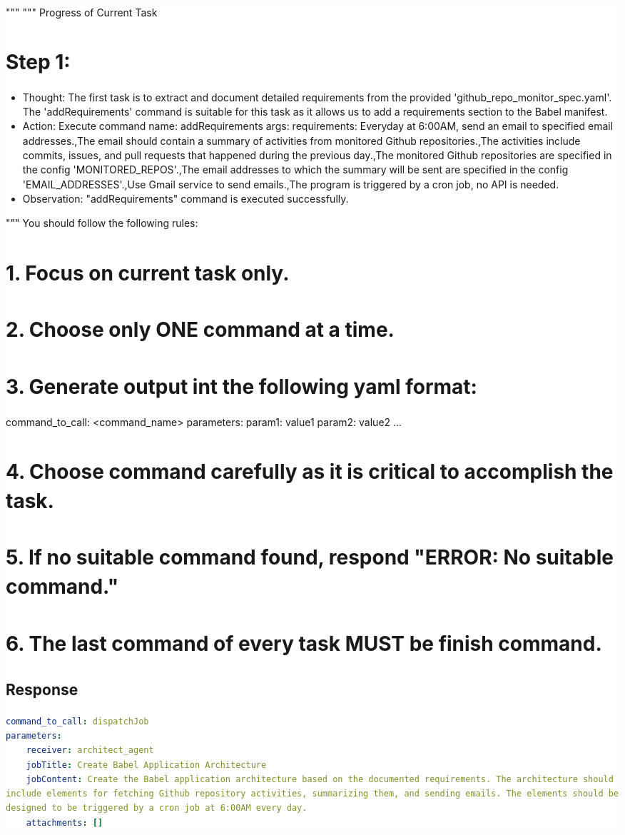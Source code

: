 
"""
""" Progress of Current Task
# Step 1:
- Thought: The first task is to extract and document detailed requirements from the provided 'github_repo_monitor_spec.yaml'. The 'addRequirements' command is suitable for this task as it allows us to add a requirements section to the Babel manifest.
- Action: Execute command
    name: addRequirements
    args: 
      requirements: Everyday at 6:00AM, send an email to specified email addresses.,The email should contain a summary of activities from monitored Github repositories.,The activities include commits, issues, and pull requests that happened during the previous day.,The monitored Github repositories are specified in the config 'MONITORED_REPOS'.,The email addresses to which the summary will be sent are specified in the config 'EMAIL_ADDRESSES'.,Use Gmail service to send emails.,The program is triggered by a cron job, no API is needed. 
- Observation: "addRequirements" command is executed successfully.

"""
You should follow the following rules:
# 1. Focus on current task only.
# 2. Choose only ONE command at a time.
# 3. Generate output int the following yaml format:
command_to_call: <command_name>
parameters:
    param1: value1
    param2: value2
    ...
# 4. Choose command carefully as it is critical to accomplish the task.
# 5. If no suitable command found, respond "ERROR: No suitable command."
# 6. The last command of every task MUST be finish command.

## Response

```yaml
command_to_call: dispatchJob
parameters:
    receiver: architect_agent
    jobTitle: Create Babel Application Architecture
    jobContent: Create the Babel application architecture based on the documented requirements. The architecture should include elements for fetching Github repository activities, summarizing them, and sending emails. The elements should be designed to be triggered by a cron job at 6:00AM every day.
    attachments: []
```

